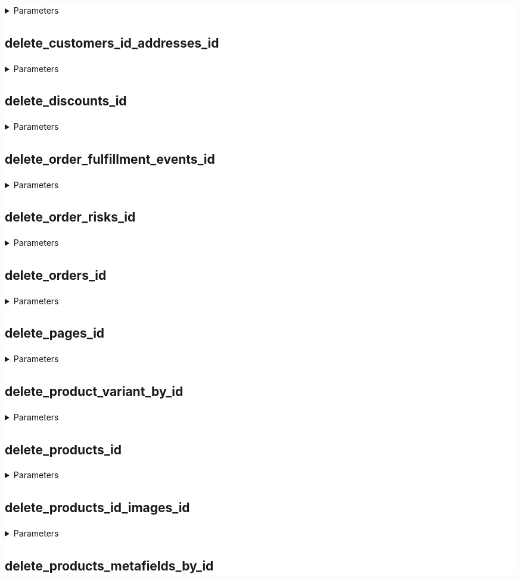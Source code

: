 

<details><summary>Parameters</summary></details>

## delete_customers_id_addresses_id



<details><summary>Parameters</summary></details>

## delete_discounts_id



<details><summary>Parameters</summary></details>

## delete_order_fulfillment_events_id



<details><summary>Parameters</summary></details>

## delete_order_risks_id



<details><summary>Parameters</summary></details>

## delete_orders_id



<details><summary>Parameters</summary></details>

## delete_pages_id



<details><summary>Parameters</summary></details>

## delete_product_variant_by_id



<details><summary>Parameters</summary></details>

## delete_products_id



<details><summary>Parameters</summary></details>

## delete_products_id_images_id



<details><summary>Parameters</summary></details>

## delete_products_metafields_by_id
